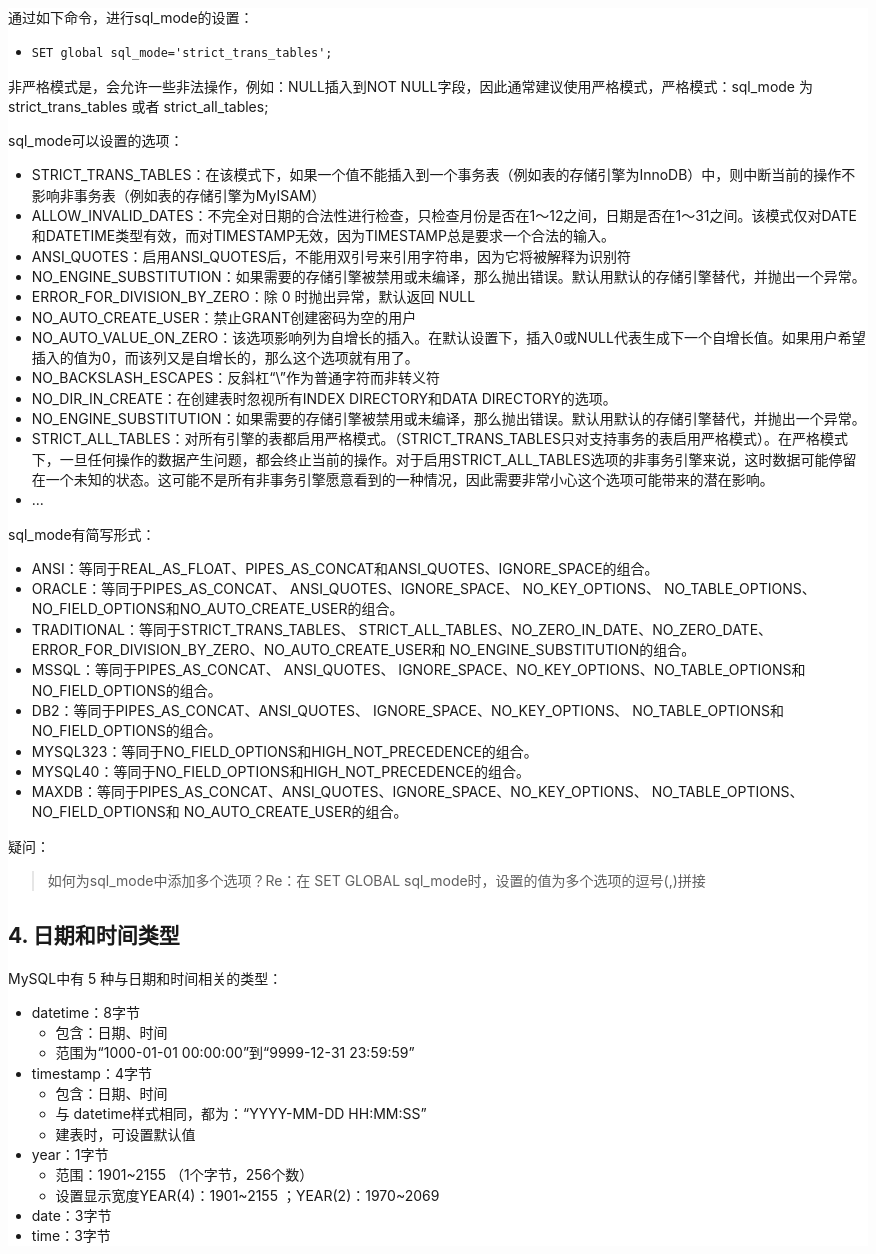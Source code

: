 通过如下命令，进行sql_mode的设置：

* `SET global sql_mode='strict_trans_tables';`

非严格模式是，会允许一些非法操作，例如：NULL插入到NOT NULL字段，因此通常建议使用严格模式，严格模式：sql_mode 为 strict_trans_tables 或者 strict_all_tables;

sql_mode可以设置的选项：

* STRICT_TRANS_TABLES：在该模式下，如果一个值不能插入到一个事务表（例如表的存储引擎为InnoDB）中，则中断当前的操作不影响非事务表（例如表的存储引擎为MyISAM）
* ALLOW_INVALID_DATES：不完全对日期的合法性进行检查，只检查月份是否在1～12之间，日期是否在1～31之间。该模式仅对DATE和DATETIME类型有效，而对TIMESTAMP无效，因为TIMESTAMP总是要求一个合法的输入。
* ANSI_QUOTES：启用ANSI_QUOTES后，不能用双引号来引用字符串，因为它将被解释为识别符
* NO_ENGINE_SUBSTITUTION：如果需要的存储引擎被禁用或未编译，那么抛出错误。默认用默认的存储引擎替代，并抛出一个异常。
* ERROR_FOR_DIVISION_BY_ZERO：除 0 时抛出异常，默认返回 NULL
* NO_AUTO_CREATE_USER：禁止GRANT创建密码为空的用户
* NO_AUTO_VALUE_ON_ZERO：该选项影响列为自增长的插入。在默认设置下，插入0或NULL代表生成下一个自增长值。如果用户希望插入的值为0，而该列又是自增长的，那么这个选项就有用了。
* NO_BACKSLASH_ESCAPES：反斜杠“\”作为普通字符而非转义符
* NO_DIR_IN_CREATE：在创建表时忽视所有INDEX DIRECTORY和DATA DIRECTORY的选项。
* NO_ENGINE_SUBSTITUTION：如果需要的存储引擎被禁用或未编译，那么抛出错误。默认用默认的存储引擎替代，并抛出一个异常。
* STRICT_ALL_TABLES：对所有引擎的表都启用严格模式。（STRICT_TRANS_TABLES只对支持事务的表启用严格模式）。在严格模式下，一旦任何操作的数据产生问题，都会终止当前的操作。对于启用STRICT_ALL_TABLES选项的非事务引擎来说，这时数据可能停留在一个未知的状态。这可能不是所有非事务引擎愿意看到的一种情况，因此需要非常小心这个选项可能带来的潜在影响。
* ...

sql_mode有简写形式：

* ANSI：等同于REAL_AS_FLOAT、PIPES_AS_CONCAT和ANSI_QUOTES、IGNORE_SPACE的组合。
* ORACLE：等同于PIPES_AS_CONCAT、 ANSI_QUOTES、IGNORE_SPACE、 NO_KEY_OPTIONS、 NO_TABLE_OPTIONS、 NO_FIELD_OPTIONS和NO_AUTO_CREATE_USER的组合。
* TRADITIONAL：等同于STRICT_TRANS_TABLES、 STRICT_ALL_TABLES、NO_ZERO_IN_DATE、NO_ZERO_DATE、 ERROR_FOR_DIVISION_BY_ZERO、NO_AUTO_CREATE_USER和 NO_ENGINE_SUBSTITUTION的组合。
* MSSQL：等同于PIPES_AS_CONCAT、 ANSI_QUOTES、 IGNORE_SPACE、NO_KEY_OPTIONS、NO_TABLE_OPTIONS和 NO_FIELD_OPTIONS的组合。
* DB2：等同于PIPES_AS_CONCAT、ANSI_QUOTES、 IGNORE_SPACE、NO_KEY_OPTIONS、 NO_TABLE_OPTIONS和NO_FIELD_OPTIONS的组合。
* MYSQL323：等同于NO_FIELD_OPTIONS和HIGH_NOT_PRECEDENCE的组合。
* MYSQL40：等同于NO_FIELD_OPTIONS和HIGH_NOT_PRECEDENCE的组合。
* MAXDB：等同于PIPES_AS_CONCAT、ANSI_QUOTES、IGNORE_SPACE、NO_KEY_OPTIONS、 NO_TABLE_OPTIONS、 NO_FIELD_OPTIONS和 NO_AUTO_CREATE_USER的组合。
 
疑问：

> 如何为sql_mode中添加多个选项？Re：在 SET GLOBAL sql_mode时，设置的值为多个选项的逗号(,)拼接

## 4. 日期和时间类型

MySQL中有 5 种与日期和时间相关的类型：

* datetime：8字节
	* 包含：日期、时间
	* 范围为“1000-01-01 00:00:00”到“9999-12-31 23:59:59”
* timestamp：4字节
	* 包含：日期、时间
	* 与 datetime样式相同，都为：“YYYY-MM-DD HH:MM:SS”
	* 建表时，可设置默认值
* year：1字节
	* 范围：1901~2155 （1个字节，256个数）
	* 设置显示宽度YEAR(4)：1901~2155 ；YEAR(2)：1970~2069
* date：3字节
* time：3字节
